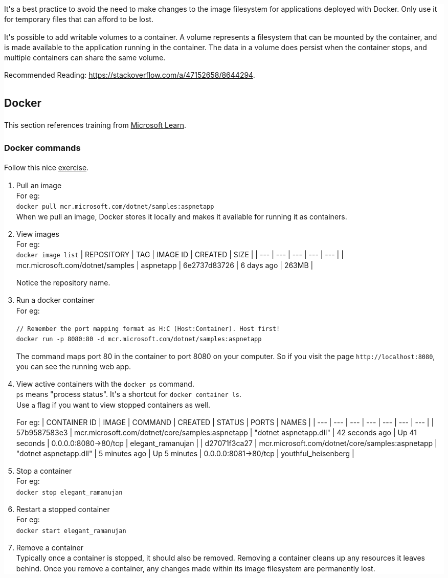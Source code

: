 It's a best practice to avoid the need to make changes to the image filesystem for applications deployed with Docker. Only use it for temporary files that can afford to be lost.

It's possible to add writable volumes to a container. A volume represents a filesystem that can be mounted by the container, and is made available to the application running in the container. The data in a volume does persist when the container stops, and multiple containers can share the same volume.

Recommended Reading: https://stackoverflow.com/a/47152658/8644294.

## Docker
This section references training from [Microsoft Learn](https://learn.microsoft.com/en-us/training/modules/intro-to-containers/).

### Docker commands
Follow this nice [exercise](https://learn.microsoft.com/en-us/training/modules/intro-to-containers/3-exercise-deploy-docker-image-locally). 

1. Pull an image  
   For eg:  
   `docker pull mcr.microsoft.com/dotnet/samples:aspnetapp`  
   When we pull an image, Docker stores it locally and makes it available for running it as containers.
3. View images  
   For eg:  
   `docker image list`
   | REPOSITORY | TAG | IMAGE ID | CREATED | SIZE |
   | --- | --- | --- | --- | --- |
   | mcr.microsoft.com/dotnet/samples | aspnetapp | 6e2737d83726 | 6 days ago | 263MB |

   Notice the repository name.
4. Run a docker container  
   For eg:
   ````
   // Remember the port mapping format as H:C (Host:Container). Host first!
   docker run -p 8080:80 -d mcr.microsoft.com/dotnet/samples:aspnetapp
   ````
   The command maps port 80 in the container to port 8080 on your computer. So if you visit the page `http://localhost:8080`, you can see the running web app.
5. View active containers with the `docker ps` command.  
   `ps` means "process status". It's a shortcut for `docker container ls`.  
   Use `a` flag if you want to view stopped containers as well.
   
   For eg:
   | CONTAINER ID | IMAGE | COMMAND | CREATED | STATUS | PORTS | NAMES |
   | --- | --- | --- | --- | --- | --- | --- |
   | 57b9587583e3 | mcr.microsoft.com/dotnet/core/samples:aspnetapp | "dotnet aspnetapp.dll" | 42 seconds ago | Up 41 seconds | 0.0.0.0:8080->80/tcp | elegant_ramanujan |
   | d27071f3ca27 | mcr.microsoft.com/dotnet/core/samples:aspnetapp | "dotnet aspnetapp.dll" | 5 minutes ago | Up 5 minutes | 0.0.0.0:8081->80/tcp | youthful_heisenberg |
6. Stop a container  
   For eg:  
   `docker stop elegant_ramanujan`
7. Restart a stopped container  
   For eg:  
   `docker start elegant_ramanujan`
8. Remove a container  
   Typically once a container is stopped, it should also be removed. Removing a container cleans up any resources it leaves behind. Once you remove a container, any changes made within its image filesystem are permanently lost.
   